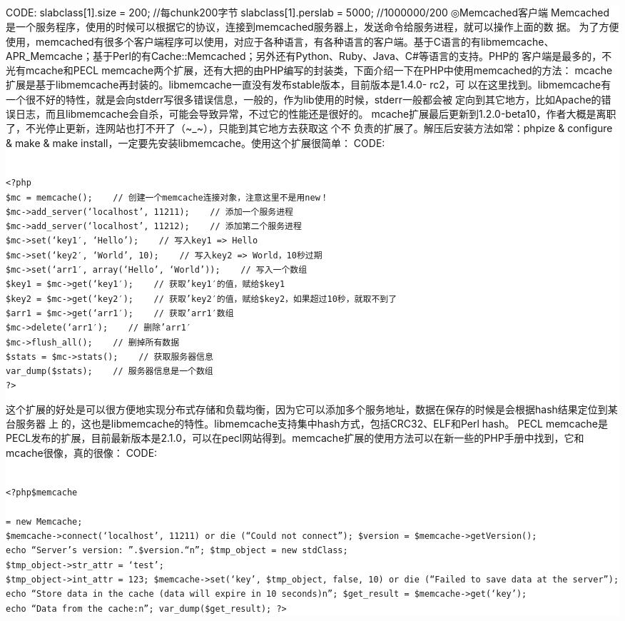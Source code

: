 CODE:
slabclass[1].size = 200;                //每chunk200字节
slabclass[1].perslab = 5000;        //1000000/200
◎Memcached客户端
Memcached是一个服务程序，使用的时候可以根据它的协议，连接到memcached服务器上，发送命令给服务进程，就可以操作上面的数 据。 为了方便使用，memcached有很多个客户端程序可以使用，对应于各种语言，有各种语言的客户端。基于C语言的有libmemcache、 APR_Memcache；基于Perl的有Cache::Memcached；另外还有Python、Ruby、Java、C#等语言的支持。PHP的 客户端是最多的，不光有mcache和PECL memcache两个扩展，还有大把的由PHP编写的封装类，下面介绍一下在PHP中使用memcached的方法：
mcache扩展是基于libmemcache再封装的。libmemcache一直没有发布stable版本，目前版本是1.4.0- rc2，可 以在这里找到。libmemcache有一个很不好的特性，就是会向stderr写很多错误信息，一般的，作为lib使用的时候，stderr一般都会被 定向到其它地方，比如Apache的错误日志，而且libmemcache会自杀，可能会导致异常，不过它的性能还是很好的。
mcache扩展最后更新到1.2.0-beta10，作者大概是离职了，不光停止更新，连网站也打不开了（~_~），只能到其它地方去获取这 个不 负责的扩展了。解压后安装方法如常：phpize & configure & make & make install，一定要先安装libmemcache。使用这个扩展很简单：
CODE:

```

<?php
$mc = memcache();    // 创建一个memcache连接对象，注意这里不是用new！
$mc->add_server(‘localhost’, 11211);    // 添加一个服务进程
$mc->add_server(‘localhost’, 11212);    // 添加第二个服务进程
$mc->set(‘key1′, ‘Hello’);    // 写入key1 => Hello
$mc->set(‘key2′, ‘World’, 10);    // 写入key2 => World，10秒过期
$mc->set(‘arr1′, array(‘Hello’, ‘World’));    // 写入一个数组
$key1 = $mc->get(‘key1′);    // 获取’key1′的值，赋给$key1
$key2 = $mc->get(‘key2′);    // 获取’key2′的值，赋给$key2，如果超过10秒，就取不到了
$arr1 = $mc->get(‘arr1′);    // 获取’arr1′数组
$mc->delete(‘arr1′);    // 删除’arr1′
$mc->flush_all();    // 删掉所有数据
$stats = $mc->stats();    // 获取服务器信息
var_dump($stats);    // 服务器信息是一个数组
?>

```

这个扩展的好处是可以很方便地实现分布式存储和负载均衡，因为它可以添加多个服务地址，数据在保存的时候是会根据hash结果定位到某台服务器 上 的，这也是libmemcache的特性。libmemcache支持集中hash方式，包括CRC32、ELF和Perl hash。
PECL memcache是PECL发布的扩展，目前最新版本是2.1.0，可以在pecl网站得到。memcache扩展的使用方法可以在新一些的PHP手册中找到，它和mcache很像，真的很像：
CODE:

```

<?php$memcache
 
= new Memcache;
$memcache->connect(‘localhost’, 11211) or die (“Could not connect”); $version = $memcache->getVersion();
echo “Server’s version: ”.$version.“n”; $tmp_object = new stdClass;
$tmp_object->str_attr = ‘test’;
$tmp_object->int_attr = 123; $memcache->set(‘key’, $tmp_object, false, 10) or die (“Failed to save data at the server”);
echo “Store data in the cache (data will expire in 10 seconds)n”; $get_result = $memcache->get(‘key’);
echo “Data from the cache:n”; var_dump($get_result); ?>

```
